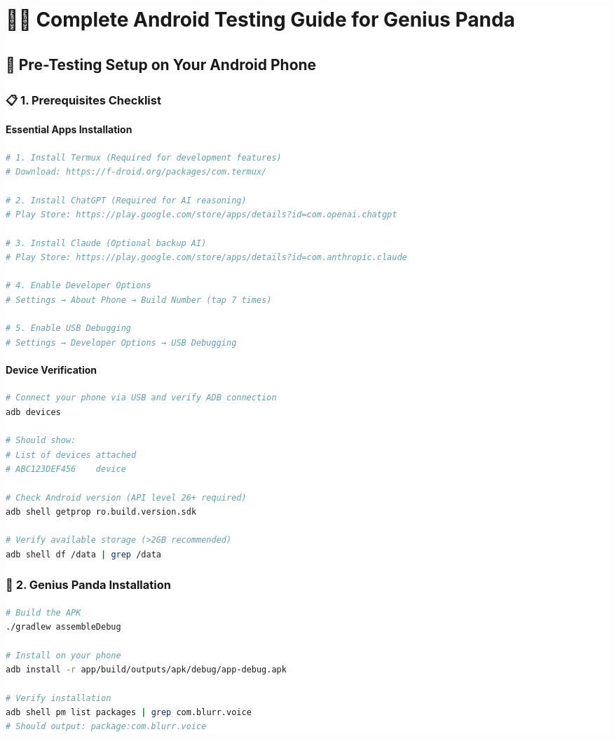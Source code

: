# 📱🧪 Complete Android Testing Guide for Genius Panda

## 🚀 **Pre-Testing Setup on Your Android Phone**

### 📋 **1. Prerequisites Checklist**

#### Essential Apps Installation
```bash
# 1. Install Termux (Required for development features)
# Download: https://f-droid.org/packages/com.termux/

# 2. Install ChatGPT (Required for AI reasoning)
# Play Store: https://play.google.com/store/apps/details?id=com.openai.chatgpt

# 3. Install Claude (Optional backup AI)
# Play Store: https://play.google.com/store/apps/details?id=com.anthropic.claude

# 4. Enable Developer Options
# Settings → About Phone → Build Number (tap 7 times)

# 5. Enable USB Debugging
# Settings → Developer Options → USB Debugging
```

#### Device Verification
```bash
# Connect your phone via USB and verify ADB connection
adb devices

# Should show:
# List of devices attached
# ABC123DEF456    device

# Check Android version (API level 26+ required)
adb shell getprop ro.build.version.sdk

# Verify available storage (>2GB recommended)
adb shell df /data | grep /data
```

### 📱 **2. Genius Panda Installation**

```bash
# Build the APK
./gradlew assembleDebug

# Install on your phone
adb install -r app/build/outputs/apk/debug/app-debug.apk

# Verify installation
adb shell pm list packages | grep com.blurr.voice
# Should output: package:com.blurr.voice
```
